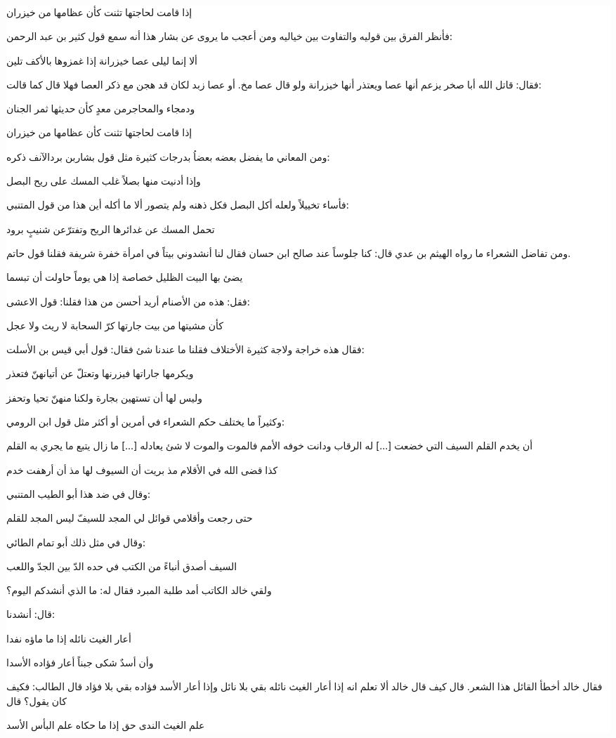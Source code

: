  إذا قامت لحاجتها تثنت   كأن عظامها من خيزران  

 فأنظر الفرق بين قوليه والتفاوت بين خياليه ومن أعجب ما يروى عن بشار هذا أنه سمع قول كثير بن عبد الرحمن: 

 ألا إنما ليلى عصا خيزرانة   إذا غمزوها بالأكف تلين  

 فقال: قاتل الله أبا صخر يزعم أنها عصا ويعتذر أنها خيزرانة ولو قال عصا مخ. أو عصا زبد لكان قد هجن مع ذكر العصا فهلا قال كما قالت: 

 ودمجاء والمحاجرمن معدٍ   كأن حديثها ثمر الجنان  

 إذا قامت لحاجتها تثنت   كأن عظامها من خيزران  

 ومن المعاني ما يفضل بعضه بعضاُ بدرجات كثيرة مثل قول بشاربن بردالآنف ذكره: 

 وإذا أدنيت منها بصلاً   غلب المسك على ريح البصل  

 فأساء تخييلاً ولعله أكل البصل فكل ذهنه ولم يتصور ألا ما أكله أين هذا من قول المتنبي: 

 تحمل المسك عن غدائرها الريح   وتفترّعن شنيبٍ برود  

 ومن تفاضل الشعراء ما رواه الهيثم بن عدي قال: كنا جلوساً عند صالح ابن حسان فقال لنا أنشدوني بيتاً في امرأة خفرة شريفة فقلنا قول حاتم. 

 يضئ بها البيت الظليل خصاصة   إذا هي يوماً حاولت أن تبسما  

 فقل: هذه من الأصنام أريد أحسن من هذا فقلنا: قول الاعشى: 

 كأن مشيتها من بيت جارتها   كرّ السحابة لا ريث ولا عجل  

 فقال هذه خراجة ولاجة كثيرة الأختلاف فقلنا ما عندنا شئ فقال: قول أبي قيس بن الأسلت: 

 ويكرمها جاراتها فيزرنها   وتعتلّ عن أتيانهنّ فتعذر  

 وليس لها أن تستهين بجارة   ولكنا منهنّ تحيا وتحفز  

 وكثيراً ما يختلف حكم الشعراء في أمرين أو أكثر مثل قول ابن الرومي: 

 أن يخدم القلم السيف التي خضعت  [...]  له الرقاب ودانت خوفه الأمم   فالموت والموت لا شئ يعادله  [...]  ما زال يتبع ما يجري به القلم 

 كذا قضى الله في الأقلام مذ بريت   أن السيوف لها مذ أن أرهفت خدم  

 وقال في ضد هذا أبو الطيب المتنبي: 

 حتى رجعت وأقلامي قوائل لي   المجد للسيفّ ليس المجد للقلم  

 وقال في مثل ذلك أبو تمام الطائي: 

 السيف أصدق أنباءً من الكتب   في حده الدّ بين الجدّ واللعب  

 ولقي خالد الكاتب أمد طلبة المبرد فقال له: ما الذي أنشدكم اليوم؟ 

 قال: أنشدنا: 

 أعار الغيث نائله   إذا ما  ماؤه  نفدا  

 وأن أسدٌ شكى جبناً   أعار فؤاده الأسدا  

 فقال خالد أخطأ القائل هذا الشعر. قال كيف قال خالد ألا تعلم انه إذا أعار الغيث نائله بقي بلا نائل وإذا أعار الأسد فؤاده بقي بلا فؤاد قال الطالب: فكيف كان يقول؟ قال 

 علم الغيث الندى حق إذا   ما حكاه علم البأس الأسد  
